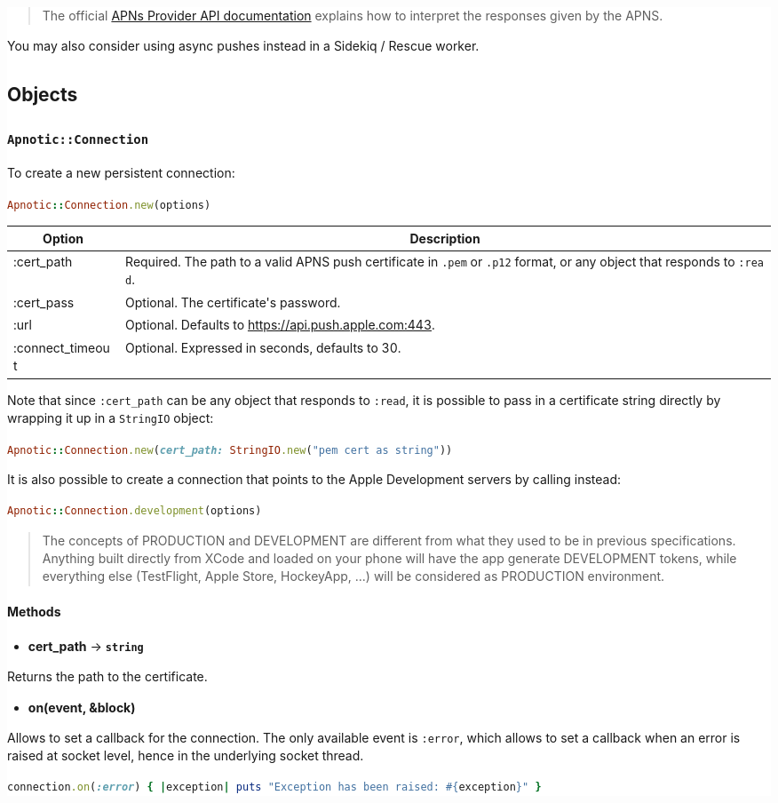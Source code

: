 > The official [APNs Provider API documentation](https://developer.apple.com/library/content/documentation/NetworkingInternet/Conceptual/RemoteNotificationsPG/CommunicatingwithAPNs.html) explains how to interpret the responses given by the APNS.

You may also consider using async pushes instead in a Sidekiq / Rescue worker.


## Objects

### `Apnotic::Connection`
To create a new persistent connection:

```ruby
Apnotic::Connection.new(options)
```

| Option | Description
|-----|-----
| :cert_path | Required. The path to a valid APNS push certificate in `.pem` or `.p12` format, or any object that responds to `:read`.
| :cert_pass | Optional. The certificate's password.
| :url | Optional. Defaults to https://api.push.apple.com:443.
| :connect_timeout | Optional. Expressed in seconds, defaults to 30.

Note that since `:cert_path` can be any object that responds to `:read`, it is possible to pass in a certificate string directly by wrapping it up in a `StringIO` object:

```ruby
Apnotic::Connection.new(cert_path: StringIO.new("pem cert as string"))
```

It is also possible to create a connection that points to the Apple Development servers by calling instead:

```ruby
Apnotic::Connection.development(options)
```

> The concepts of PRODUCTION and DEVELOPMENT are different from what they used to be in previous specifications. Anything built directly from XCode and loaded on your phone will have the app generate DEVELOPMENT tokens, while everything else (TestFlight, Apple Store, HockeyApp, ...) will be considered as PRODUCTION environment.

#### Methods

 * **cert_path** → **`string`**

 Returns the path to the certificate.

 * **on(event, &block)**

Allows to set a callback for the connection. The only available event is `:error`, which allows to set a callback when an error is raised at socket level, hence in the underlying socket thread.

```ruby
connection.on(:error) { |exception| puts "Exception has been raised: #{exception}" }
```
